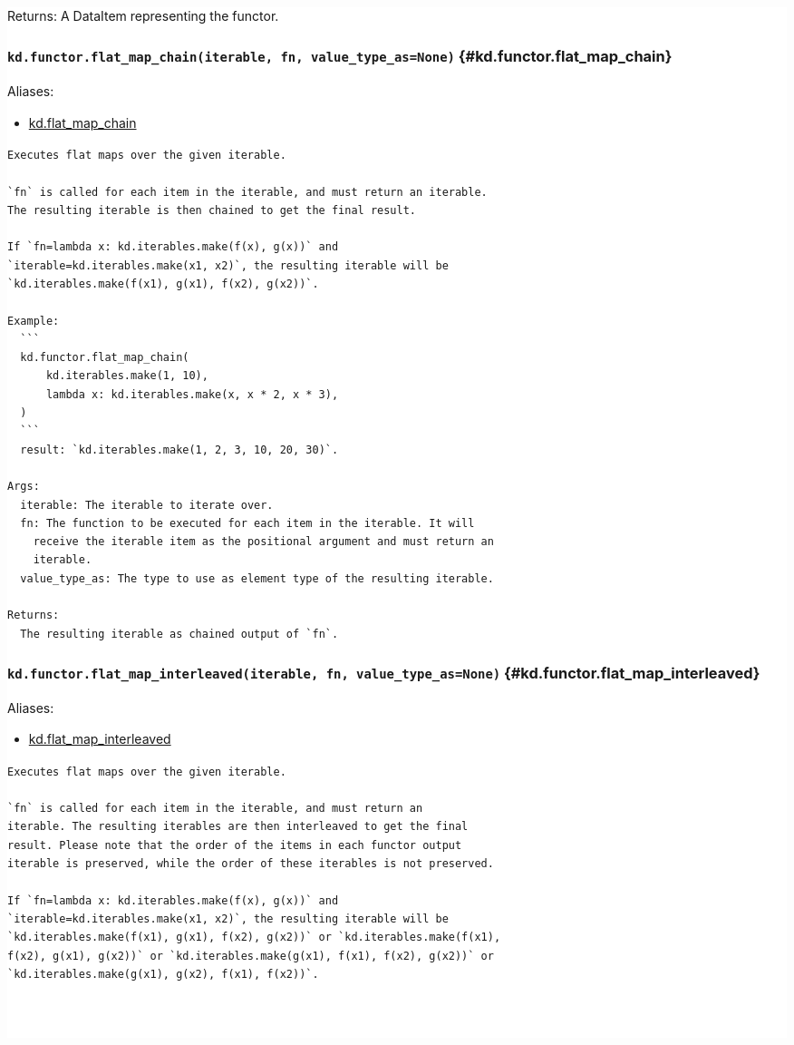 Returns:
  A DataItem representing the functor.</code></pre>

### `kd.functor.flat_map_chain(iterable, fn, value_type_as=None)` {#kd.functor.flat_map_chain}
Aliases:

- [kd.flat_map_chain](#kd.flat_map_chain)

<pre class="no-copy"><code class="lang-text no-auto-prettify">Executes flat maps over the given iterable.

`fn` is called for each item in the iterable, and must return an iterable.
The resulting iterable is then chained to get the final result.

If `fn=lambda x: kd.iterables.make(f(x), g(x))` and
`iterable=kd.iterables.make(x1, x2)`, the resulting iterable will be
`kd.iterables.make(f(x1), g(x1), f(x2), g(x2))`.

Example:
  ```
  kd.functor.flat_map_chain(
      kd.iterables.make(1, 10),
      lambda x: kd.iterables.make(x, x * 2, x * 3),
  )
  ```
  result: `kd.iterables.make(1, 2, 3, 10, 20, 30)`.

Args:
  iterable: The iterable to iterate over.
  fn: The function to be executed for each item in the iterable. It will
    receive the iterable item as the positional argument and must return an
    iterable.
  value_type_as: The type to use as element type of the resulting iterable.

Returns:
  The resulting iterable as chained output of `fn`.</code></pre>

### `kd.functor.flat_map_interleaved(iterable, fn, value_type_as=None)` {#kd.functor.flat_map_interleaved}
Aliases:

- [kd.flat_map_interleaved](#kd.flat_map_interleaved)

<pre class="no-copy"><code class="lang-text no-auto-prettify">Executes flat maps over the given iterable.

`fn` is called for each item in the iterable, and must return an
iterable. The resulting iterables are then interleaved to get the final
result. Please note that the order of the items in each functor output
iterable is preserved, while the order of these iterables is not preserved.

If `fn=lambda x: kd.iterables.make(f(x), g(x))` and
`iterable=kd.iterables.make(x1, x2)`, the resulting iterable will be
`kd.iterables.make(f(x1), g(x1), f(x2), g(x2))` or `kd.iterables.make(f(x1),
f(x2), g(x1), g(x2))` or `kd.iterables.make(g(x1), f(x1), f(x2), g(x2))` or
`kd.iterables.make(g(x1), g(x2), f(x1), f(x2))`.
